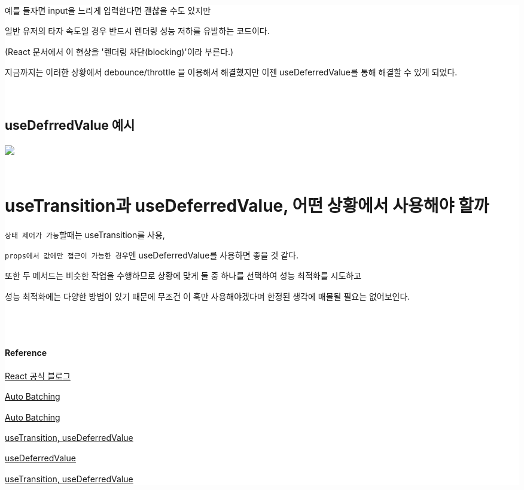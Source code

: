 예를 들자면 input을 느리게 입력한다면 괜찮을 수도 있지만

일반 유저의 타자 속도일 경우 반드시 렌더링 성능 저하를 유발하는 코드이다.

(React 문서에서 이 현상을 '렌더링 차단(blocking)'이라 부른다.)

지금까지는 이러한 상황에서 debounce/throttle 을 이용해서 해결했지만 이젠 useDeferredValue를 통해 해결할 수 있게 되었다.

<br>

## useDefrredValue 예시

<img src='[https://user-images.githubusercontent.com/78709765/170857021-399751d4-3ba3-447c-8e5b-5e4216e37bf8.png](https://user-images.githubusercontent.com/78709765/170857495-60387f91-b9d7-4618-8852-1684dd05a1f5.png)' width='700px'/>


<br>
<br>

# useTransition과 useDeferredValue, 어떤 상황에서 사용해야 할까

`상태 제어가 가능`할때는 useTransition를 사용,

`props에서 값에만 접근이 가능한 경우`엔 useDeferredValue를 사용하면 좋을 것 같다.

또한 두 메서드는 비슷한 작업을 수행하므로 상황에 맞게 둘 중 하나를 선택하여 성능 최적화를 시도하고

성능 최적화에는 다양한 방법이 있기 때문에 무조건 이 훅만 사용해야겠다며 한정된 생각에 매몰될 필요는 없어보인다.


 <br>
 <br>
 
 #### Reference
 
 [React 공식 블로그](https://reactjs.org/blog/2022/03/29/react-v18.html)
 
 [Auto Batching](https://nukw0n-dev.tistory.com/33)
 
 [Auto Batching](https://immigration9.github.io/react/2021/06/12/automatic-batching-react.html)
 
 [useTransition, useDeferredValue](https://www.youtube.com/watch?v=wZiOGxOhJNs&t=82s)
 
 [useDeferredValue](https://vroomfan.tistory.com/45)
 
 [useTransition, useDeferredValue](https://academind.com/tutorials/react-usetransition-vs-usedeferredvalue)
